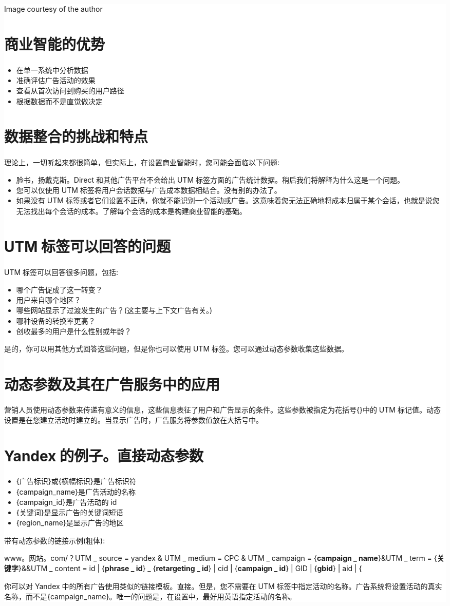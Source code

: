 Image courtesy of the author

# 商业智能的优势

*   在单一系统中分析数据
*   准确评估广告活动的效果
*   查看从首次访问到购买的用户路径
*   根据数据而不是直觉做决定

# 数据整合的挑战和特点

理论上，一切听起来都很简单，但实际上，在设置商业智能时，您可能会面临以下问题:

*   脸书，扬戴克斯。Direct 和其他广告平台不会给出 UTM 标签方面的广告统计数据。稍后我们将解释为什么这是一个问题。
*   您可以仅使用 UTM 标签将用户会话数据与广告成本数据相结合。没有别的办法了。
*   如果没有 UTM 标签或者它们设置不正确，你就不能识别一个活动或广告。这意味着您无法正确地将成本归属于某个会话，也就是说您无法找出每个会话的成本。了解每个会话的成本是构建商业智能的基础。

# UTM 标签可以回答的问题

UTM 标签可以回答很多问题，包括:

*   哪个广告促成了这一转变？
*   用户来自哪个地区？
*   哪些网站显示了过渡发生的广告？(这主要与上下文广告有关。)
*   哪种设备的转换率更高？
*   创收最多的用户是什么性别或年龄？

是的，你可以用其他方式回答这些问题，但是你也可以使用 UTM 标签。您可以通过动态参数收集这些数据。

# 动态参数及其在广告服务中的应用

营销人员使用动态参数来传递有意义的信息，这些信息表征了用户和广告显示的条件。这些参数被指定为花括号{}中的 UTM 标记值。动态设置是在您建立活动时建立的。当显示广告时，广告服务将参数值放在大括号中。

# Yandex 的例子。直接动态参数

*   {广告标识}或{横幅标识}是广告标识符
*   {campaign_name}是广告活动的名称
*   {campaign_id}是广告活动的 id
*   {关键词}是显示广告的关键词短语
*   {region_name}是显示广告的地区

带有动态参数的链接示例(粗体):

www。网站。com/？UTM _ source = yandex & UTM _ medium = CPC & UTM _ campaign = {**campaign _ name**}&UTM _ term = {**关键字**}&&UTM _ content = id | {**phrase _ id**} _ {**retargeting _ id**} | cid | {**campaign _ id**} | GID | {**gbid**} | aid | {

你可以对 Yandex 中的所有广告使用类似的链接模板。直接。但是，您不需要在 UTM 标签中指定活动的名称。广告系统将设置活动的真实名称，而不是{campaign_name}。唯一的问题是，在设置中，最好用英语指定活动的名称。
